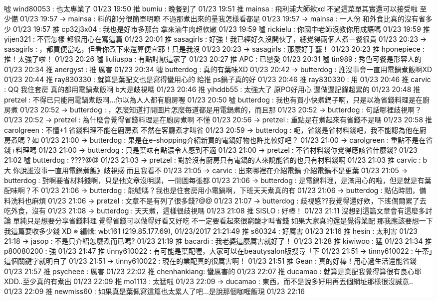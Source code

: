 噓 wind80053 : 也太專業了 01/23 19:50
推 bumiu : 晚餐到了 01/23 19:51
推 mainsa : 飛利浦大師欸xd 不過這菜單其實還可以接受啦 至少備 01/23 19:57
→ mainsa : 料的部分很簡單明瞭 不過那煮出來的量我怎樣看都是 01/23 19:57
→ mainsa : 一人份 和外食比真的沒有省多少 01/23 19:57
推 cp32j3x04 : 我也是好市多那台 拿來滷牛肉超軟嫩 01/23 19:59
噓 rickielu : 你國中老師沒教你用成語嗎 01/23 19:59
推 yijen321 : 不管怎樣 都很用心在寫這篇 01/23 20:01
推 sasagirls : 好強！我已經好久沒開伙了，總覺得兩個人煮ㄧ餐很貴 01/23 20:23
→ sasagirls : ，都買便當吃，但看你煮下來還算便宜耶！只是我沒 01/23 20:23
→ sasagirls : 那麼好手藝！ 01/23 20:23
推 hponepiece : 推！太強了啦！ 01/23 20:26
噓 liuliuspa : 有點討厭這家了 01/23 20:27
推 APC : 已戀愛 01/23 20:31
噓 tin989 : 秀色可餐是形容人的 01/23 20:34
推 anergyst : 推 厲害 01/23 20:34
噓 butterdog : 真的有葉味XD 01/23 20:42
→ butterdog : 誰沒事會一直用電鍋煮飯啊XD 01/23 20:44
推 ray830330 : 就算是葉配文也是寫得蠻用心的 給推 ps鍋子真的好 01/23 20:46
推 ray830330 : 用 01/23 20:46
推 carvic : QQ 我住套房 真的都用電鍋煮飯啊 b大是歧視嗎 01/23 20:46
推 yihddb55 : 太強大了 原PO好用心 邊做邊記錄超累的 01/23 20:48
推 pretzel : 不得已只能用電鍋煮飯啊...你以為人人都有廚房喔 01/23 20:50
噓 butterdog : 我也有買小快煮鍋子啊，只是以為省錢料理是在廚房煮 01/23 20:52
→ butterdog : ，怎麼知道打開圖片怎麼每道都是用電鍋煮的，而且那 01/23 20:52
→ butterdog : 句話哪裡歧視啊？ 01/23 20:52
→ pretzel : 為什麼會覺得省錢料理是在廚房煮啊 不懂 01/23 20:56
→ pretzel : 重點是在煮起來有省錢不是嗎 01/23 20:58
推 carolgreen : 不懂+1 省錢料理不能在廚房煮 不然在客廳煮才叫省 01/23 20:59
→ butterdog : 呃，省錢是省材料錢吧，我不能認為他在廚房煮嗎？如 01/23 21:00
→ butterdog : 果是在e-shopping介紹新買的電鍋好物也許比較好吧？ 01/23 21:00
→ carolgreen : 重點不是在省錢+料理嗎 01/23 21:00
→ butterdog : 只是葉味有點濃令人感到不適 01/23 21:00
→ pretzel : 不省材料錢你覺得應該省什麼錢? 01/23 21:02
噓 butterdog : ????@@ 01/23 21:03
→ pretzel : 對於沒有廚房只有電鍋的人來說能省的也只有材料錢啊 01/23 21:03
推 carvic : b大 你說誰沒事一直用電鍋煮飯》歧視感 而且我看不 01/23 21:05
→ carvic : 出來哪裡在介紹電鍋 介紹電鍋不是更葉 01/23 21:05
→ butterdog : 對啊要省材料錢啊，只是他文章沒明講，一開圖每張都 01/23 21:06
→ butterdog : 是電鍋料理，是滿用心的啦，但是就是有葉配味啊？不 01/23 21:06
→ butterdog : 能噓嗎？我也是住套房用小電鍋啊，下班天天煮真的有 01/23 21:06
→ butterdog : 點佔時間，備料洗料也麻煩 01/23 21:06
→ pretzel : 文章不是有列了很多錢?@@ 01/23 21:07
→ butterdog : 歧視感??我覺得還好欸，下班偶爾累了去吃外食，沒有 01/23 21:08
→ butterdog : 天天煮，這樣很歧視嗎 01/23 21:08
推 SISLO : 好棒！ 01/23 21:11
沒想到這篇文章會有這麼多討論 單純只是想要分享省錢料理 覺得省錢可以做得好看又好吃 不一定要看起來很窮酸才叫省錢 如果大家真的還是覺得業配 那我應該要想一下我這篇要收多少錢 XD ※ 編輯: wbt161 (219.85.177.69), 01/23/2017 21:21:49
推 s60324 : 好厲害 01/23 21:16
推 hesin : 太利害 01/23 21:18
→ jasop : 不是只介紹怎麼煮而已嗎? 01/23 21:19
推 bacardi : 我老婆這麼厲害就好了！ 01/23 21:28
推 kiwiwoo : 猛 01/23 21:34
推 p80080200 : 強 01/23 21:47
推 tinny610022 : 有可能是葉配喔，大家可以在beautysalon版搜尋「下 01/23 21:51
→ tinny610022 : 午茶」這個關鍵字就明白了 01/23 21:51
→ tinny610022 : 現在的業配真的很厲害啊！ 01/23 21:51
推 Gean : 真的好棒！用心過生活還能省錢 01/23 21:57
推 psycheee : 厲害 01/23 22:02
推 chenhankiang: 蠻厲害的 01/23 22:07
推 ducamao : 就算是業配我覺得算很有良心耶XDD..至少真的有煮出 01/23 22:09
推 mo1113 : 太猛啦 01/23 22:09
→ ducamao : 東西，而不是說多好用再丟個網址那樣很沒誠意.. 01/23 22:09
推 newmiss60 : 如果真是葉佩寫這篇也太累人了吧…是說那個咖喱飯現 01/23 22:16